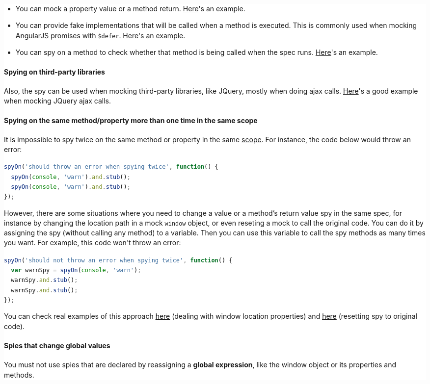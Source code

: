 * You can mock a property value or a method return. [Here](https://github.com/oppia/oppia/blob/2e60d69d7b/core/templates/pages/exploration-editor-page/feedback-tab/services/thread-data.service.spec.ts#L147)'s an example.

* You can provide fake implementations that will be called when a method is executed. This is commonly used when mocking AngularJS promises with `$defer`. [Here](https://github.com/oppia/oppia/blob/2e60d69d7b/core/templates/pages/email-dashboard-pages/email-dashboard-page.controller.spec.ts#L121-L133)'s an example.

* You can spy on a method to check whether that method is being called when the spec runs. [Here](https://github.com/oppia/oppia/blob/2e60d69d7b/core/templates/services/schema-default-value.service.spec.ts#L109-L118)'s an example.

#### Spying on third-party libraries

Also, the spy can be used when mocking third-party libraries, like JQuery, mostly when doing ajax calls. [Here](https://github.com/oppia/oppia/blob/2e60d69d7b/core/templates/services/assets-backend-api.service.spec.ts#L274-L292)'s a good example when mocking JQuery ajax calls.

#### Spying on the same method/property more than one time in the same scope

It is impossible to spy twice on the same method or property in the same [scope](https://developer.mozilla.org/en-US/docs/Glossary/Scope). For instance, the code below would throw an error:

```js
spyOn('should throw an error when spying twice', function() {
  spyOn(console, 'warn').and.stub();
  spyOn(console, 'warn').and.stub();
});
```

However, there are some situations where you need to change a value or a method’s return value spy in the same spec, for instance by changing the location path in a mock `window` object, or even reseting a mock to call the original code. You can do it by assigning the spy (without calling any method) to a variable. Then you can use this variable to call the spy methods as many times you want. For example, this code won't throw an error:

```js
spyOn('should not throw an error when spying twice', function() {
  var warnSpy = spyOn(console, 'warn');
  warnSpy.and.stub();
  warnSpy.and.stub();
});
```

You can check real examples of this approach [here](https://github.com/oppia/oppia/blob/2e60d69d7b/core/templates/pages/landing-pages/topic-landing-page/topic-landing-page.controller.spec.ts#L94-L109) (dealing with window location properties) and [here](https://github.com/oppia/oppia/blob/2e60d69d7b/core/templates/pages/about-page/about-page.controller.spec.ts#L72-L89) (resetting spy to original code).

#### Spies that change global values

You must not use spies that are declared by reassigning a **global expression**, like the window object or its properties and methods.

